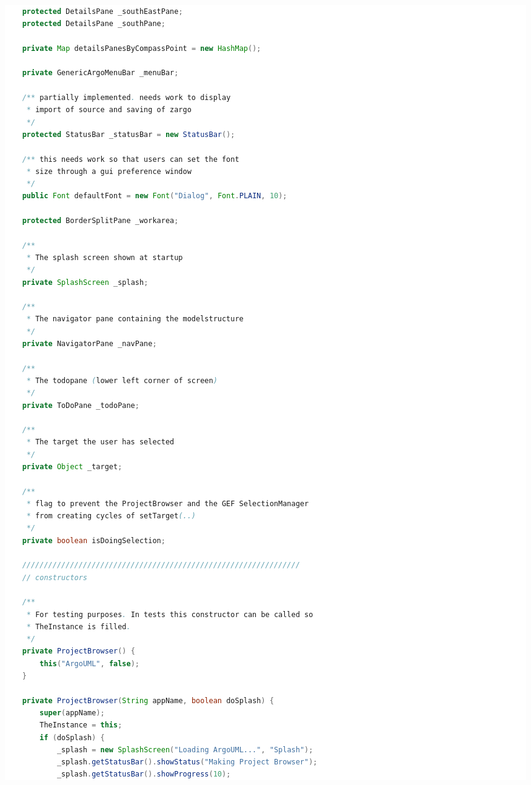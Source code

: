 ```java
    protected DetailsPane _southEastPane;
    protected DetailsPane _southPane;

    private Map detailsPanesByCompassPoint = new HashMap();

    private GenericArgoMenuBar _menuBar;

    /** partially implemented. needs work to display
     * import of source and saving of zargo
     */
    protected StatusBar _statusBar = new StatusBar();

    /** this needs work so that users can set the font
     * size through a gui preference window
     */
    public Font defaultFont = new Font("Dialog", Font.PLAIN, 10);

    protected BorderSplitPane _workarea;

    /**
     * The splash screen shown at startup
     */
    private SplashScreen _splash;

    /**
     * The navigator pane containing the modelstructure
     */
    private NavigatorPane _navPane;

    /**
     * The todopane (lower left corner of screen)
     */
    private ToDoPane _todoPane;

    /**
     * The target the user has selected     
     */
    private Object _target;

    /**
     * flag to prevent the ProjectBrowser and the GEF SelectionManager
     * from creating cycles of setTarget(..)
     */
    private boolean isDoingSelection;

    ////////////////////////////////////////////////////////////////
    // constructors

    /**
     * For testing purposes. In tests this constructor can be called so
     * TheInstance is filled.
     */
    private ProjectBrowser() {
        this("ArgoUML", false);
    }

    private ProjectBrowser(String appName, boolean doSplash) {
        super(appName);
        TheInstance = this;
        if (doSplash) {
            _splash = new SplashScreen("Loading ArgoUML...", "Splash");
            _splash.getStatusBar().showStatus("Making Project Browser");
            _splash.getStatusBar().showProgress(10);
```